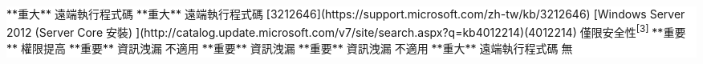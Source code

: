 </td>
<td style="border:1px solid black;">
**重大**  
遠端執行程式碼

</td>
<td style="border:1px solid black;">
**重大**  
遠端執行程式碼

</td>
<td style="border:1px solid black;">
[3212646](https://support.microsoft.com/zh-tw/kb/3212646)

</td>
</tr>
<tr>
<td style="border:1px solid black;">
[Windows Server 2012 (Server Core 安裝)  
](http://catalog.update.microsoft.com/v7/site/search.aspx?q=kb4012214)(4012214)  
僅限安全性<sup>[3]</sup>

</td>
<td style="border:1px solid black;">
**重要**  
權限提高

</td>
<td style="border:1px solid black;">
**重要**  
資訊洩漏

</td>
<td style="border:1px solid black;">
不適用

</td>
<td style="border:1px solid black;">
**重要**  
資訊洩漏

</td>
<td style="border:1px solid black;">
**重要**  
資訊洩漏

</td>
<td style="border:1px solid black;">
不適用

</td>
<td style="border:1px solid black;">
**重大**  
遠端執行程式碼

</td>
<td style="border:1px solid black;">
無
